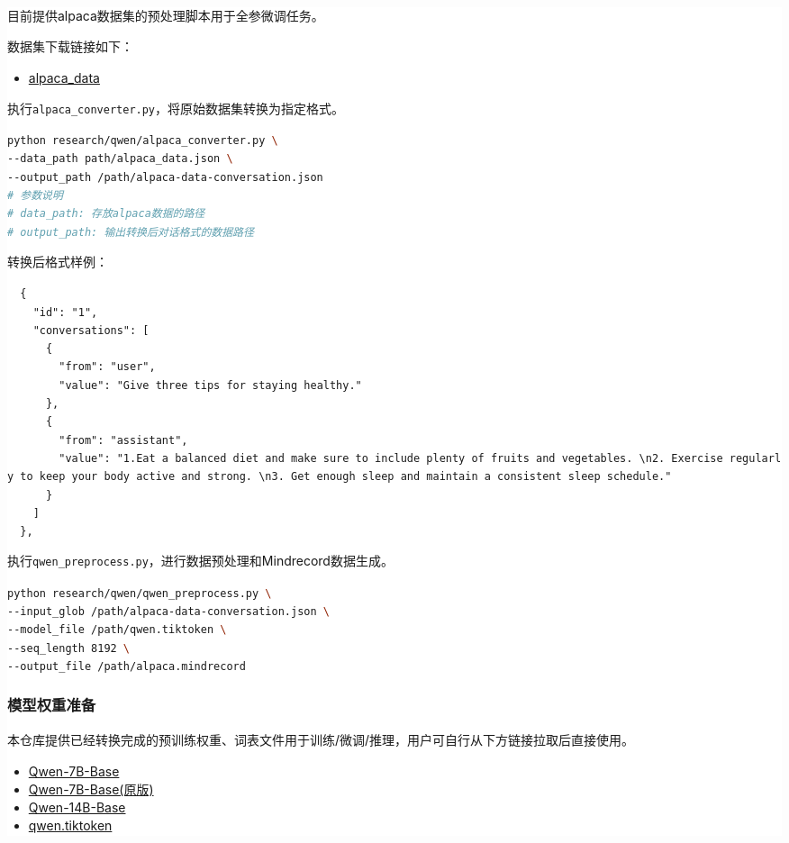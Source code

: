 目前提供alpaca数据集的预处理脚本用于全参微调任务。

数据集下载链接如下：

- [alpaca_data](https://github.com/tatsu-lab/stanford_alpaca/blob/main/alpaca_data.json)

执行`alpaca_converter.py`，将原始数据集转换为指定格式。

``` bash
python research/qwen/alpaca_converter.py \
--data_path path/alpaca_data.json \
--output_path /path/alpaca-data-conversation.json
# 参数说明
# data_path: 存放alpaca数据的路径
# output_path: 输出转换后对话格式的数据路径
```

转换后格式样例：

```text
  {
    "id": "1",
    "conversations": [
      {
        "from": "user",
        "value": "Give three tips for staying healthy."
      },
      {
        "from": "assistant",
        "value": "1.Eat a balanced diet and make sure to include plenty of fruits and vegetables. \n2. Exercise regularly to keep your body active and strong. \n3. Get enough sleep and maintain a consistent sleep schedule."
      }
    ]
  },
```

执行`qwen_preprocess.py`，进行数据预处理和Mindrecord数据生成。

```bash
python research/qwen/qwen_preprocess.py \
--input_glob /path/alpaca-data-conversation.json \
--model_file /path/qwen.tiktoken \
--seq_length 8192 \
--output_file /path/alpaca.mindrecord
```

### 模型权重准备

本仓库提供已经转换完成的预训练权重、词表文件用于训练/微调/推理，用户可自行从下方链接拉取后直接使用。

- [Qwen-7B-Base](https://ascend-repo-modelzoo.obs.cn-east-2.myhuaweicloud.com/MindFormers/qwen/qwen_7b_base.ckpt)
- [Qwen-7B-Base(原版)](https://ascend-repo-modelzoo.obs.cn-east-2.myhuaweicloud.com/MindFormers/qwen/qwen_7b_base_original.ckpt)
- [Qwen-14B-Base](https://ascend-repo-modelzoo.obs.cn-east-2.myhuaweicloud.com/MindFormers/qwen/qwen_14b_base.ckpt)
- [qwen.tiktoken](https://ascend-repo-modelzoo.obs.cn-east-2.myhuaweicloud.com/MindFormers/qwen/qwen.tiktoken)
